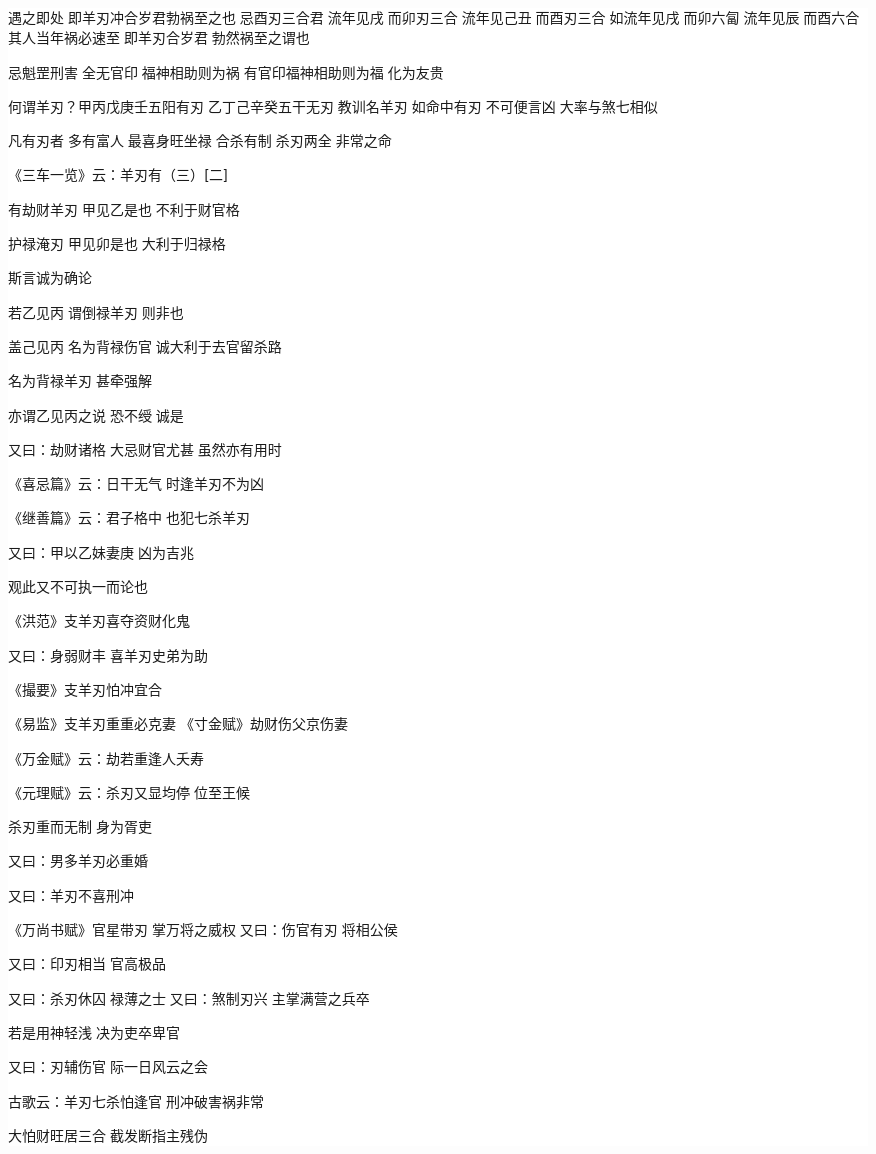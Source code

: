 遇之即处 即羊刃冲合岁君勃祸至之也 忌酉刃三合君 流年见戌 而卯刃三合 流年见己丑 而酉刃三合 如流年见戌 而卯六匐 流年见辰 而酉六合 其人当年祸必速至 即羊刃合岁君 勃然祸至之谓也

忌魁罡刑害 全无官印 福神相助则为祸 有官印福神相助则为福 化为友贵

何谓羊刃？甲丙戊庚壬五阳有刃 乙丁己辛癸五干无刃 教训名羊刃 如命中有刃 不可便言凶 大率与煞七相似

凡有刃者 多有富人 最喜身旺坐禄 合杀有制 杀刃两全 非常之命

《三车一览》云：羊刃有（三）[二]

有劫财羊刃 甲见乙是也 不利于财官格

护禄淹刃 甲见卯是也 大利于归禄格

斯言诚为确论

若乙见丙 谓倒禄羊刃 则非也

盖己见丙 名为背禄伤官 诚大利于去官留杀路

名为背禄羊刃 甚牵强解

亦谓乙见丙之说 恐不绶 诚是

又曰：劫财诸格 大忌财官尤甚 虽然亦有用时

《喜忌篇》云：日干无气 时逢羊刃不为凶

《继善篇》云：君子格中 也犯七杀羊刃

又曰：甲以乙妹妻庚 凶为吉兆

观此又不可执一而论也

《洪范》支羊刃喜夺资财化鬼

又曰：身弱财丰 喜羊刃史弟为助

《撮要》支羊刃怕冲宜合

《易监》支羊刃重重必克妻 《寸金赋》劫财伤父京伤妻

《万金赋》云：劫若重逢人夭寿

《元理赋》云：杀刃又显均停 位至王候

杀刃重而无制 身为胥吏

又曰：男多羊刃必重婚

又曰：羊刃不喜刑冲

《万尚书赋》官星带刃 掌万将之威权 又曰：伤官有刃 将相公侯

又曰：印刃相当 官高极品

又曰：杀刃休囚 禄薄之士 又曰：煞制刃兴 主掌满营之兵卒

若是用神轻浅 决为吏卒卑官

又曰：刃辅伤官 际一日风云之会

古歌云：羊刃七杀怕逢官 刑冲破害祸非常

大怕财旺居三合 截发断指主残伪
